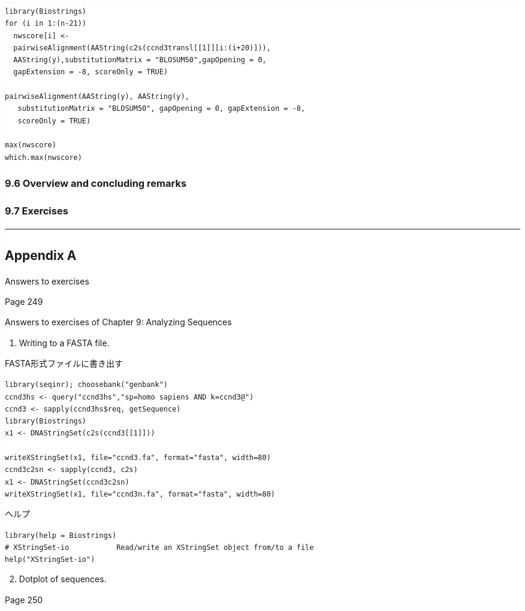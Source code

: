     library(Biostrings)
	for (i in 1:(n-21))
	  nwscore[i] <-
	  pairwiseAlignment(AAString(c2s(ccnd3transl[[1]][i:(i+20)])),
	  AAString(y),substitutionMatrix = "BLOSUM50",gapOpening = 0,
	  gapExtension = -8, scoreOnly = TRUE)

	pairwiseAlignment(AAString(y), AAString(y),
	   substitutionMatrix = "BLOSUM50", gapOpening = 0, gapExtension = -8,
	   scoreOnly = TRUE)

	max(nwscore)
	which.max(nwscore)

### 9.6 Overview and concluding remarks

### 9.7 Exercises

----------

## Appendix A
Answers to exercises


Page 249  

Answers to exercises of Chapter 9: Analyzing Sequences

1. Writing to a FASTA file.  

FASTA形式ファイルに書き出す

    library(seqinr); choosebank("genbank")
    ccnd3hs <- query("ccnd3hs","sp=homo sapiens AND k=ccnd3@")
	ccnd3 <- sapply(ccnd3hs$req, getSequence)
    library(Biostrings)
	x1 <- DNAStringSet(c2s(ccnd3[[1]]))

    writeXStringSet(x1, file="ccnd3.fa", format="fasta", width=80)
	ccnd3c2sn <- sapply(ccnd3, c2s)
	x1 <- DNAStringSet(ccnd3c2sn)
    writeXStringSet(x1, file="ccnd3n.fa", format="fasta", width=80)

ヘルプ

    library(help = Biostrings)
    # XStringSet-io           Read/write an XStringSet object from/to a file
    help("XStringSet-io")


2. Dotplot of sequences.

Page 250
